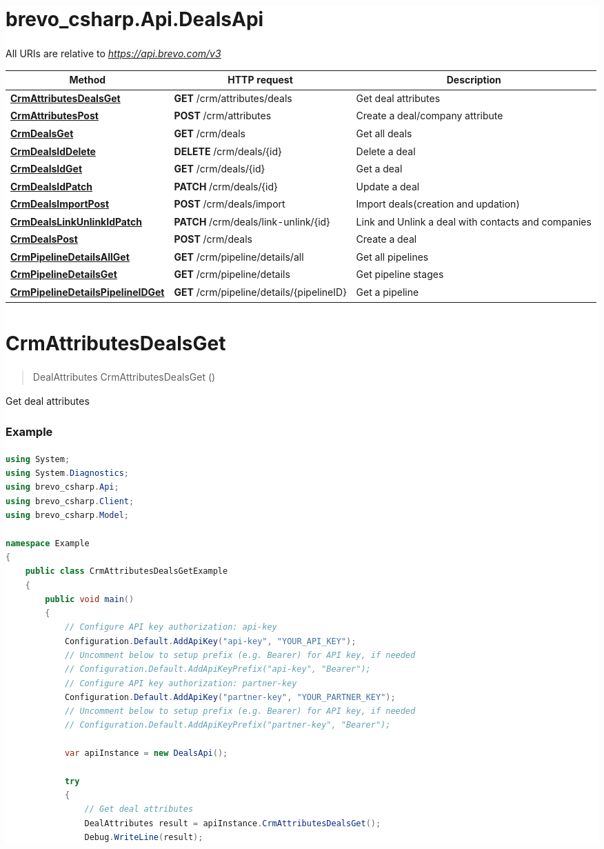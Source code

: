 # brevo_csharp.Api.DealsApi

All URIs are relative to *https://api.brevo.com/v3*

Method | HTTP request | Description
------------- | ------------- | -------------
[**CrmAttributesDealsGet**](DealsApi.md#crmattributesdealsget) | **GET** /crm/attributes/deals | Get deal attributes
[**CrmAttributesPost**](DealsApi.md#crmattributespost) | **POST** /crm/attributes | Create a deal/company attribute
[**CrmDealsGet**](DealsApi.md#crmdealsget) | **GET** /crm/deals | Get all deals
[**CrmDealsIdDelete**](DealsApi.md#crmdealsiddelete) | **DELETE** /crm/deals/{id} | Delete a deal
[**CrmDealsIdGet**](DealsApi.md#crmdealsidget) | **GET** /crm/deals/{id} | Get a deal
[**CrmDealsIdPatch**](DealsApi.md#crmdealsidpatch) | **PATCH** /crm/deals/{id} | Update a deal
[**CrmDealsImportPost**](DealsApi.md#crmdealsimportpost) | **POST** /crm/deals/import | Import deals(creation and updation)
[**CrmDealsLinkUnlinkIdPatch**](DealsApi.md#crmdealslinkunlinkidpatch) | **PATCH** /crm/deals/link-unlink/{id} | Link and Unlink a deal with contacts and companies
[**CrmDealsPost**](DealsApi.md#crmdealspost) | **POST** /crm/deals | Create a deal
[**CrmPipelineDetailsAllGet**](DealsApi.md#crmpipelinedetailsallget) | **GET** /crm/pipeline/details/all | Get all pipelines
[**CrmPipelineDetailsGet**](DealsApi.md#crmpipelinedetailsget) | **GET** /crm/pipeline/details | Get pipeline stages
[**CrmPipelineDetailsPipelineIDGet**](DealsApi.md#crmpipelinedetailspipelineidget) | **GET** /crm/pipeline/details/{pipelineID} | Get a pipeline


<a name="crmattributesdealsget"></a>
# **CrmAttributesDealsGet**
> DealAttributes CrmAttributesDealsGet ()

Get deal attributes

### Example
```csharp
using System;
using System.Diagnostics;
using brevo_csharp.Api;
using brevo_csharp.Client;
using brevo_csharp.Model;

namespace Example
{
    public class CrmAttributesDealsGetExample
    {
        public void main()
        {
            // Configure API key authorization: api-key
            Configuration.Default.AddApiKey("api-key", "YOUR_API_KEY");
            // Uncomment below to setup prefix (e.g. Bearer) for API key, if needed
            // Configuration.Default.AddApiKeyPrefix("api-key", "Bearer");
            // Configure API key authorization: partner-key
            Configuration.Default.AddApiKey("partner-key", "YOUR_PARTNER_KEY");
            // Uncomment below to setup prefix (e.g. Bearer) for API key, if needed
            // Configuration.Default.AddApiKeyPrefix("partner-key", "Bearer");

            var apiInstance = new DealsApi();

            try
            {
                // Get deal attributes
                DealAttributes result = apiInstance.CrmAttributesDealsGet();
                Debug.WriteLine(result);
```
